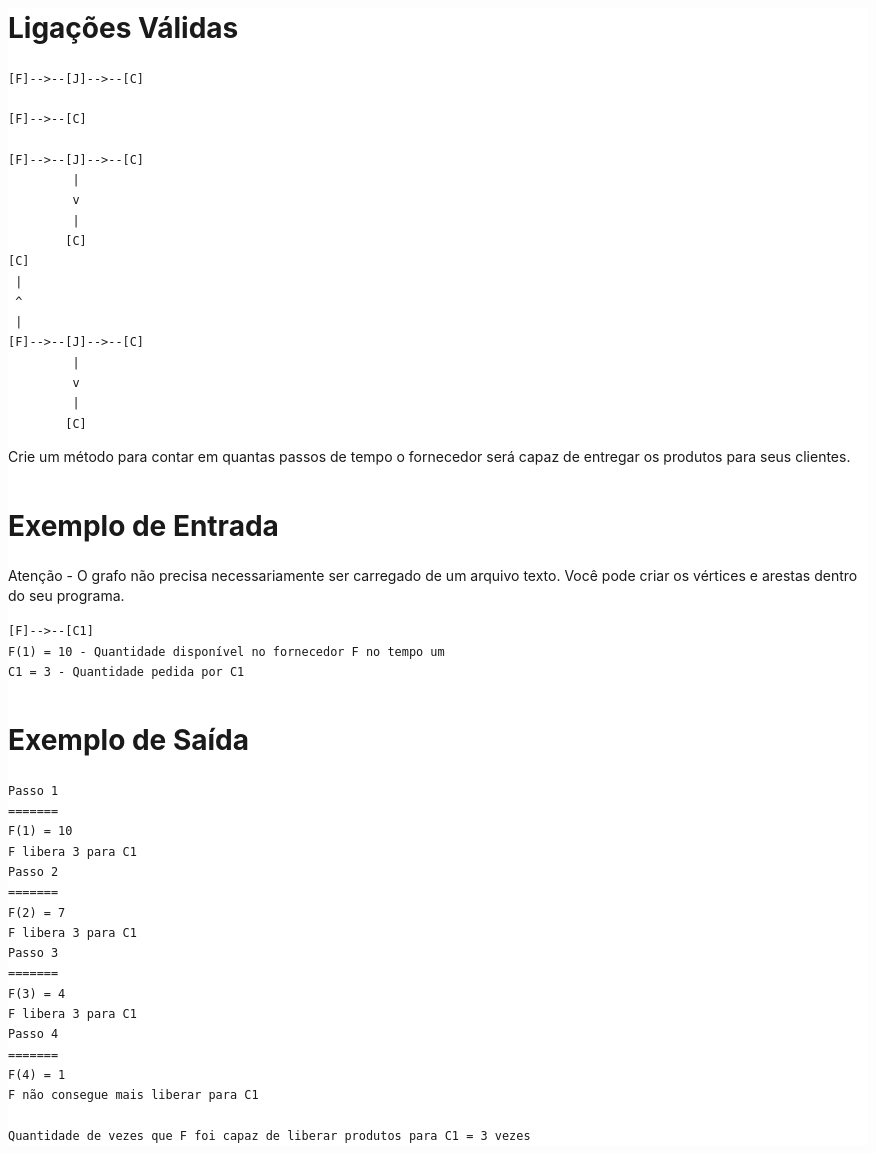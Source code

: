Ligações Válidas
===================
```
[F]-->--[J]-->--[C]

[F]-->--[C]

[F]-->--[J]-->--[C]
         |
         v
         |
        [C]
[C]
 |
 ^
 |
[F]-->--[J]-->--[C]
         |
         v
         |
        [C]
```
Crie um método para contar em quantas passos de tempo o fornecedor será capaz de entregar os produtos para seus clientes.

Exemplo de Entrada
==================

Atenção - O grafo não precisa necessariamente ser carregado de um arquivo texto. Você pode criar os vértices e arestas dentro do seu programa.

```
[F]-->--[C1]
F(1) = 10 - Quantidade disponível no fornecedor F no tempo um
C1 = 3 - Quantidade pedida por C1
```
Exemplo de Saída
================
```
Passo 1
=======
F(1) = 10
F libera 3 para C1
Passo 2
=======
F(2) = 7
F libera 3 para C1
Passo 3
=======
F(3) = 4
F libera 3 para C1
Passo 4
=======
F(4) = 1
F não consegue mais liberar para C1

Quantidade de vezes que F foi capaz de liberar produtos para C1 = 3 vezes
```










